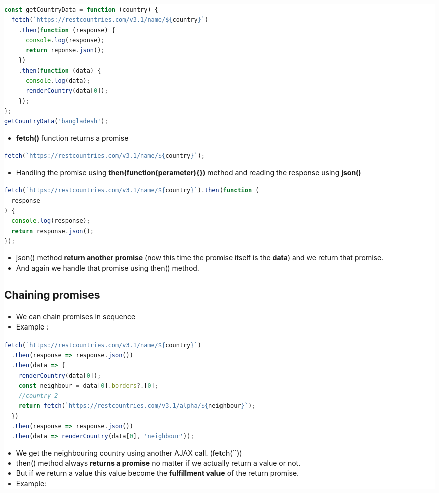 ```js
const getCountryData = function (country) {
  fetch(`https://restcountries.com/v3.1/name/${country}`)
    .then(function (response) {
      console.log(response);
      return reponse.json();
    })
    .then(function (data) {
      console.log(data);
      renderCountry(data[0]);
    });
};
getCountryData('bangladesh');
```

- **fetch()** function returns a promise

```js
fetch(`https://restcountries.com/v3.1/name/${country}`);
```

- Handling the promise using **then(function(perameter){})** method and reading the response using **json()**

```js
fetch(`https://restcountries.com/v3.1/name/${country}`).then(function (
  response
) {
  console.log(response);
  return response.json();
});
```

- json() method **return another promise** (now this time the promise itself is the **data**) and we return that promise.
- And again we handle that promise using then() method.

## Chaining promises

- We can chain promises in sequence
- Example :

```js
fetch(`https://restcountries.com/v3.1/name/${country}`)
  .then(response => response.json())
  .then(data => {
    renderCountry(data[0]);
    const neighbour = data[0].borders?.[0];
    //country 2
    return fetch(`https://restcountries.com/v3.1/alpha/${neighbour}`);
  })
  .then(response => response.json())
  .then(data => renderCountry(data[0], 'neighbour'));
```

- We get the neighbouring country using another AJAX call. (fetch(``))
- then() method always **returns a promise** no matter if we actually return a value or not.
- But if we return a value this value become the **fulfillment value** of the return promise.
- Example:

